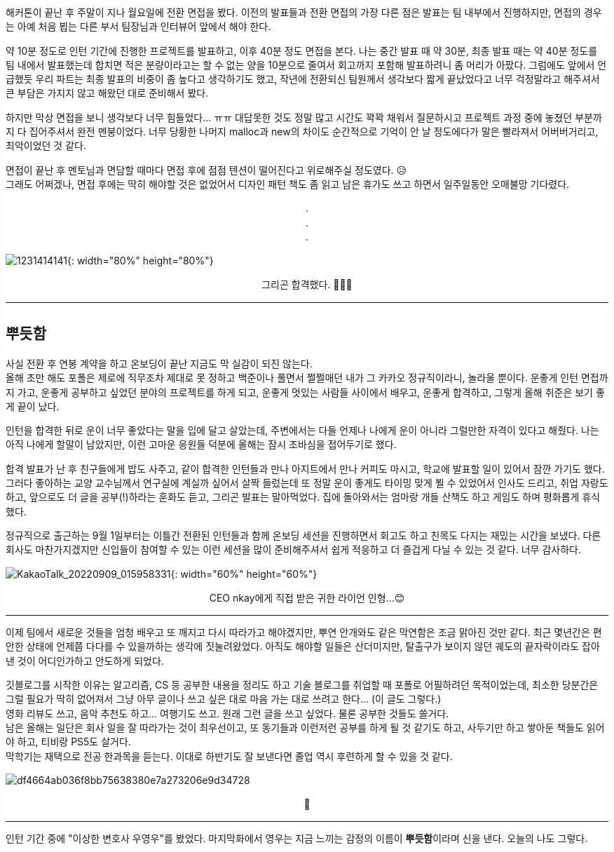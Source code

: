 
해커톤이 끝난 후 주말이 지나 월요일에 전환 면접을 봤다. 이전의 발표들과 전환 면접의 가장 다른 점은 발표는 팀 내부에서 진행하지만, 면접의 경우는 아예 처음 뵙는 다른 부서 팀장님과 인터뷰어 앞에서 해야 한다.  

약 10분 정도로 인턴 기간에 진행한 프로젝트를 발표하고, 이후 40분 정도 면접을 본다. 나는 중간 발표 때 약 30분, 최종 발표 때는 약 40분 정도를 팀 내에서 발표했는데 합치면 적은 분량이라고는 할 수 없는 양을 10분으로 줄여서 회고까지 포함해 발표하려니 좀 머리가 아팠다. 그럼에도 앞에서 언급했듯 우리 파트는 최종 발표의 비중이 좀 높다고 생각하기도 했고, 작년에 전환되신 팀원께서 생각보다 짧게 끝났었다고 너무 걱정말라고 해주셔서 큰 부담은 가지지 않고 해왔던 대로 준비해서 봤다.  

하지만 막상 면접을 보니 생각보다 너무 힘들었다... ㅠㅠ 대답못한 것도 정말 많고 시간도 꽉꽉 채워서 질문하시고 프로젝트 과정 중에 놓쳤던 부분까지 다 집어주셔서 완전 멘붕이었다. 너무 당황한 나머지 malloc과 new의 차이도 순간적으로 기억이 안 날 정도에다가 말은 빨라져서 어버버거리고, 최악이었던 것 같다.  

면접이 끝난 후 멘토님과 면담할 때마다 면접 후에 점점 텐션이 떨어진다고 위로해주실 정도였다. 😥  
그래도 어쩌겠나, 면접 후에는 딱히 해야할 것은 없었어서 디자인 패턴 책도 좀 읽고 남은 휴가도 쓰고 하면서 일주일동안 오매불망 기다렸다.  

<center>  .  </center>
<center>  .  </center>
<center>  .  </center>

![1231414141](https://user-images.githubusercontent.com/76643387/189142149-77e8fc8d-8368-4dcd-a661-f140f6324ae3.png){: width="80%" height="80%"}
<center> 그리곤 합격했다. 🥳🥳🥳 </center>

---

## 뿌듯함

사실 전환 후 연봉 계약을 하고 온보딩이 끝난 지금도 막 실감이 되진 않는다.  
올해 초만 해도 포폴은 제로에 직무조차 제대로 못 정하고 백준이나 풀면서 쩔쩔매던 내가 그 카카오 정규직이라니, 놀라울 뿐이다. 운좋게 인턴 면접까지 가고, 운좋게 공부하고 싶었던 분야의 프로젝트를 하게 되고, 운좋게 멋있는 사람들 사이에서 배우고, 운좋게 합격하고, 그렇게 올해 취준은 보기 좋게 끝이 났다.  

인턴을 합격한 뒤로 운이 너무 좋았다는 말을 입에 달고 살았는데, 주변에서는 다들 언제나 나에게 운이 아니라 그럴만한 자격이 있다고 해줬다. 나는 아직 나에게 할말이 남았지만, 이런 고마운 응원들 덕분에 올해는 잠시 조바심을 접어두기로 했다.  

합격 발표가 난 후 친구들에게 밥도 사주고, 같이 합격한 인턴들과 만나 아지트에서 만나 커피도 마시고, 학교에 발표할 일이 있어서 잠깐 가기도 했다. 그러다 좋아하는 교양 교수님께서 연구실에 계실까 싶어서 살짝 들렀는데 또 정말 운이 좋게도 타이밍 맞게 뵐 수 있었어서 인사도 드리고, 취업 자랑도 하고, 앞으로도 더 글을 공부(!)하라는 훈화도 듣고, 그리곤 발표는 말아먹었다. 집에 돌아와서는 엄마랑 개들 산책도 하고 게임도 하며 평화롭게 휴식했다.  

정규직으로 출근하는 9월 1일부터는 이틀간 전환된 인턴들과 함께 온보딩 세션을 진행하면서 회고도 하고 친목도 다지는 재밌는 시간을 보냈다. 다른 회사도 마찬가지겠지만 신입들이 참여할 수 있는 이런 세션을 많이 준비해주셔서 쉽게 적응하고 더 즐겁게 다닐 수 있는 것 같다. 너무 감사하다.  

![KakaoTalk_20220909_015958331](https://user-images.githubusercontent.com/76643387/189182056-c2e56247-af45-45a4-9847-f2f5280499f7.jpg){: width="60%" height="60%"}
<center> CEO nkay에게 직접 받은 귀한 라이언 인형...😊 </center>

---

이제 팀에서 새로운 것들을 엄청 배우고 또 깨지고 다시 따라가고 해야겠지만, 뿌연 안개와도 같은 막연함은 조금 맑아진 것만 같다. 최근 몇년간은 편안한 상태에 언제쯤 다다를 수 있을까하는 생각에 짓눌려왔었다. 아직도 해야할 일들은 산더미지만, 탈출구가 보이지 않던 궤도의 끝자락이라도 잡아낸 것이 어디인가하고 안도하게 되었다.  

깃블로그를 시작한 이유는 알고리즘, CS 등 공부한 내용을 정리도 하고 기술 블로그를 취업할 때 포폴로 어필하려던 목적이었는데, 최소한 당분간은 그럴 필요가 딱히 없어져서 그냥 아무 글이나 쓰고 싶은 대로 마음 가는 대로 쓰려고 한다... (이 글도 그렇다.)  
영화 리뷰도 쓰고, 음악 추천도 하고... 여행기도 쓰고. 원래 그런 글을 쓰고 싶었다. 물론 공부한 것들도 쓸거다.  
남은 올해는 일단은 회사 일을 잘 따라가는 것이 최우선이고, 또 동기들과 이런저런 공부를 하게 될 것 같기도 하고, 사두기만 하고 쌓아둔 책들도 읽어야 하고, 티비랑 PS5도 살거다.  
막학기는 재택으로 전공 한과목을 듣는다. 이대로 하반기도 잘 보낸다면 졸업 역시 후련하게 할 수 있을 것 같다.  

![df4664ab036f8bb75638380e7a273206e9d34728](https://user-images.githubusercontent.com/76643387/189187362-f72664d8-695b-4e44-8a0b-18aec6631c6d.gif)
<center> 🐳 </center>

---

인턴 기간 중에 "이상한 변호사 우영우"를 봤었다. 마지막화에서 영우는 지금 느끼는 감정의 이름이 **뿌듯함**이라며 신을 낸다. 오늘의 나도 그렇다.  
